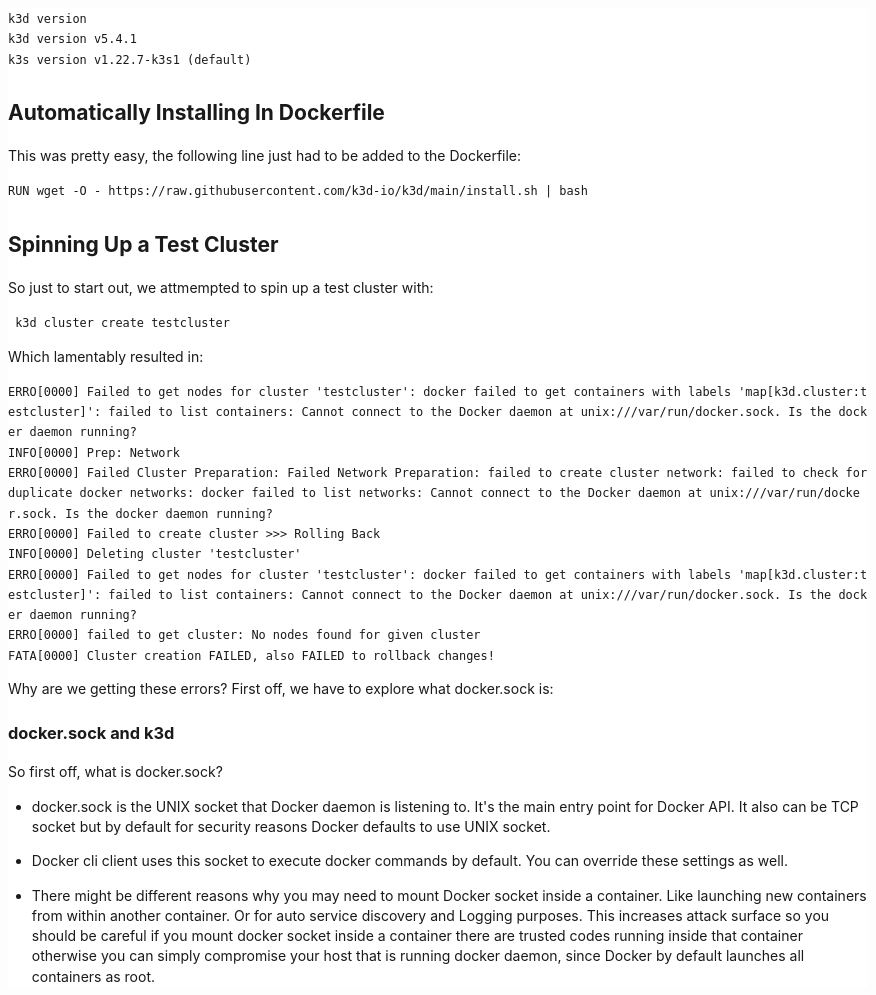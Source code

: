 ```
k3d version
k3d version v5.4.1
k3s version v1.22.7-k3s1 (default)
```

## Automatically Installing In Dockerfile

This was pretty easy, the following line just had to be added to the Dockerfile:

```
RUN wget -O - https://raw.githubusercontent.com/k3d-io/k3d/main/install.sh | bash
```

## Spinning Up a Test Cluster

So just to start out, we attmempted to spin up a test cluster with:

```
 k3d cluster create testcluster
```
Which lamentably resulted in:
```
ERRO[0000] Failed to get nodes for cluster 'testcluster': docker failed to get containers with labels 'map[k3d.cluster:testcluster]': failed to list containers: Cannot connect to the Docker daemon at unix:///var/run/docker.sock. Is the docker daemon running?
INFO[0000] Prep: Network
ERRO[0000] Failed Cluster Preparation: Failed Network Preparation: failed to create cluster network: failed to check for duplicate docker networks: docker failed to list networks: Cannot connect to the Docker daemon at unix:///var/run/docker.sock. Is the docker daemon running?
ERRO[0000] Failed to create cluster >>> Rolling Back
INFO[0000] Deleting cluster 'testcluster'
ERRO[0000] Failed to get nodes for cluster 'testcluster': docker failed to get containers with labels 'map[k3d.cluster:testcluster]': failed to list containers: Cannot connect to the Docker daemon at unix:///var/run/docker.sock. Is the docker daemon running?
ERRO[0000] failed to get cluster: No nodes found for given cluster
FATA[0000] Cluster creation FAILED, also FAILED to rollback changes!
```

Why are we getting these errors?  First off, we have to explore what docker.sock is:

### docker.sock and k3d

So first off, what is docker.sock?

* docker.sock is the UNIX socket that Docker daemon is listening to. It's the main entry point for Docker API. It also can be TCP socket but by default for security reasons Docker defaults to use UNIX socket.

* Docker cli client uses this socket to execute docker commands by default. You can override these settings as well.

* There might be different reasons why you may need to mount Docker socket inside a container. Like launching new containers from within another container. Or for auto service discovery and Logging purposes. This increases attack surface so you should be careful if you mount docker socket inside a container there are trusted codes running inside that container otherwise you can simply compromise your host that is running docker daemon, since Docker by default launches all containers as root.
